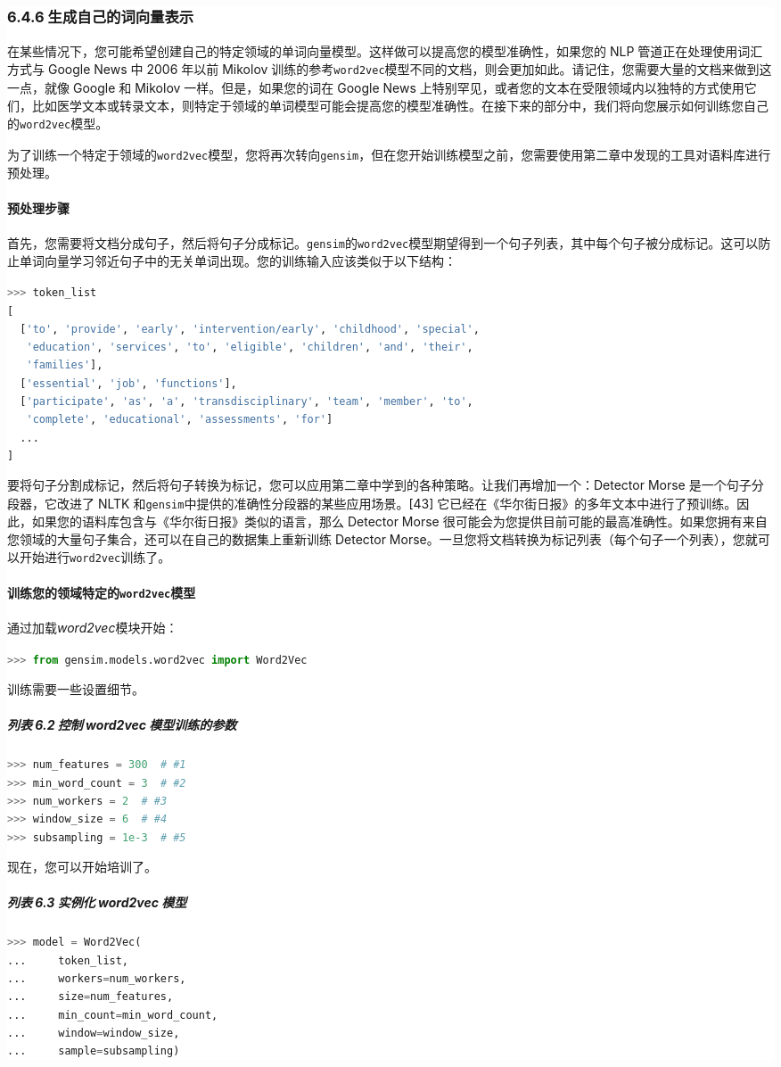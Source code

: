 ### 6.4.6 生成自己的词向量表示

在某些情况下，您可能希望创建自己的特定领域的单词向量模型。这样做可以提高您的模型准确性，如果您的 NLP 管道正在处理使用词汇方式与 Google News 中 2006 年以前 Mikolov 训练的参考`word2vec`模型不同的文档，则会更加如此。请记住，您需要大量的文档来做到这一点，就像 Google 和 Mikolov 一样。但是，如果您的词在 Google News 上特别罕见，或者您的文本在受限领域内以独特的方式使用它们，比如医学文本或转录文本，则特定于领域的单词模型可能会提高您的模型准确性。在接下来的部分中，我们将向您展示如何训练您自己的`word2vec`模型。

为了训练一个特定于领域的`word2vec`模型，您将再次转向`gensim`，但在您开始训练模型之前，您需要使用第二章中发现的工具对语料库进行预处理。

#### 预处理步骤

首先，您需要将文档分成句子，然后将句子分成标记。`gensim`的`word2vec`模型期望得到一个句子列表，其中每个句子被分成标记。这可以防止单词向量学习邻近句子中的无关单词出现。您的训练输入应该类似于以下结构：

```py
>>> token_list
[
  ['to', 'provide', 'early', 'intervention/early', 'childhood', 'special',
   'education', 'services', 'to', 'eligible', 'children', 'and', 'their',
   'families'],
  ['essential', 'job', 'functions'],
  ['participate', 'as', 'a', 'transdisciplinary', 'team', 'member', 'to',
   'complete', 'educational', 'assessments', 'for']
  ...
]
```

要将句子分割成标记，然后将句子转换为标记，您可以应用第二章中学到的各种策略。让我们再增加一个：Detector Morse 是一个句子分段器，它改进了 NLTK 和`gensim`中提供的准确性分段器的某些应用场景。[43] 它已经在《华尔街日报》的多年文本中进行了预训练。因此，如果您的语料库包含与《华尔街日报》类似的语言，那么 Detector Morse 很可能会为您提供目前可能的最高准确性。如果您拥有来自您领域的大量句子集合，还可以在自己的数据集上重新训练 Detector Morse。一旦您将文档转换为标记列表（每个句子一个列表），您就可以开始进行`word2vec`训练了。

#### 训练您的领域特定的`word2vec`模型

通过加载*word2vec*模块开始：

```py
>>> from gensim.models.word2vec import Word2Vec
```

训练需要一些设置细节。

##### 列表 6.2 控制 word2vec 模型训练的参数

```py
>>> num_features = 300  # #1
>>> min_word_count = 3  # #2
>>> num_workers = 2  # #3
>>> window_size = 6  # #4
>>> subsampling = 1e-3  # #5
```

现在，您可以开始培训了。

##### 列表 6.3 实例化 word2vec 模型

```py
>>> model = Word2Vec(
...     token_list,
...     workers=num_workers,
...     size=num_features,
...     min_count=min_word_count,
...     window=window_size,
...     sample=subsampling)
```
